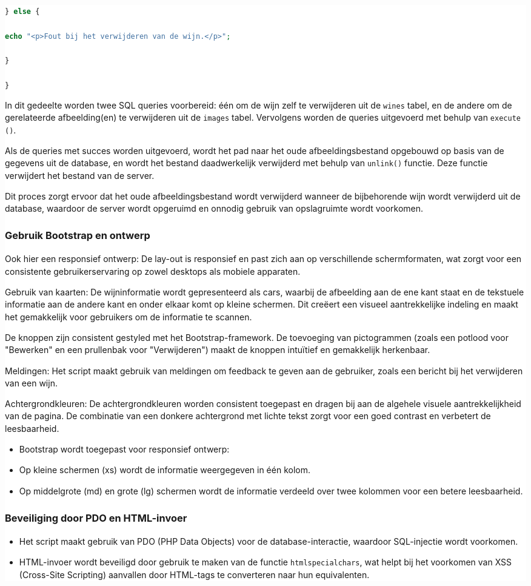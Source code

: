```php
} else {

echo "<p>Fout bij het verwijderen van de wijn.</p>";

}

}

```

In dit gedeelte worden twee SQL queries voorbereid: één om de wijn zelf te verwijderen uit de `wines` tabel, en de andere om de gerelateerde afbeelding(en) te verwijderen uit de `images` tabel. Vervolgens worden de queries uitgevoerd met behulp van `execute()`.

Als de queries met succes worden uitgevoerd, wordt het pad naar het oude afbeeldingsbestand opgebouwd op basis van de gegevens uit de database, en wordt het bestand daadwerkelijk verwijderd met behulp van `unlink()` functie. Deze functie verwijdert het bestand van de server.

Dit proces zorgt ervoor dat het oude afbeeldingsbestand wordt verwijderd wanneer de bijbehorende wijn wordt verwijderd uit de database, waardoor de server wordt opgeruimd en onnodig gebruik van opslagruimte wordt voorkomen.

### Gebruik Bootstrap en ontwerp

Ook hier een responsief ontwerp: De lay-out is responsief en past zich aan op verschillende schermformaten, wat zorgt voor een consistente gebruikerservaring op zowel desktops als mobiele apparaten.

Gebruik van kaarten: De wijninformatie wordt gepresenteerd als cars, waarbij de afbeelding aan de ene kant staat en de tekstuele informatie aan de andere kant en onder elkaar komt op kleine schermen. Dit creëert een visueel aantrekkelijke indeling en maakt het gemakkelijk voor gebruikers om de informatie te scannen.

De knoppen zijn consistent gestyled met het Bootstrap-framework. De toevoeging van pictogrammen (zoals een potlood voor "Bewerken" en een prullenbak voor "Verwijderen") maakt de knoppen intuïtief en gemakkelijk herkenbaar.

Meldingen: Het script maakt gebruik van meldingen om feedback te geven aan de gebruiker, zoals een bericht bij het verwijderen van een wijn.

Achtergrondkleuren: De achtergrondkleuren worden consistent toegepast en dragen bij aan de algehele visuele aantrekkelijkheid van de pagina. De combinatie van een donkere achtergrond met lichte tekst zorgt voor een goed contrast en verbetert de leesbaarheid.

- Bootstrap wordt toegepast voor responsief ontwerp:

- Op kleine schermen (xs) wordt de informatie weergegeven in één kolom.

- Op middelgrote (md) en grote (lg) schermen wordt de informatie verdeeld over twee kolommen voor een betere leesbaarheid.

### Beveiliging door PDO en HTML-invoer

- Het script maakt gebruik van PDO (PHP Data Objects) voor de database-interactie, waardoor SQL-injectie wordt voorkomen.

- HTML-invoer wordt beveiligd door gebruik te maken van de functie `htmlspecialchars`, wat helpt bij het voorkomen van XSS (Cross-Site Scripting) aanvallen door HTML-tags te converteren naar hun equivalenten.
